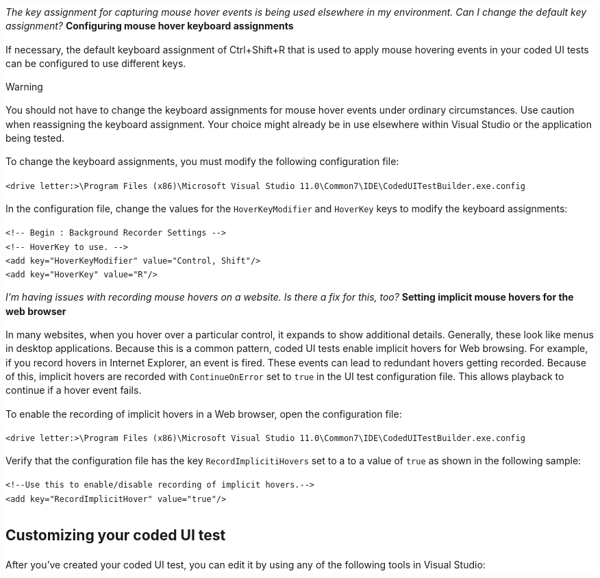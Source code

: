  *The key assignment for capturing mouse hover events is being used elsewhere in my environment. Can I change the default key assignment?*
 **Configuring mouse hover keyboard assignments**

 If necessary, the default keyboard assignment of Ctrl+Shift+R that is used to apply mouse hovering events in your coded UI tests can be configured to use different keys.

> [!WARNING]
>  You should not have to change the keyboard assignments for mouse hover events under ordinary circumstances. Use caution when reassigning the keyboard assignment. Your choice might already be in use elsewhere within Visual Studio or the application being tested.

 To change the keyboard assignments, you must modify the following configuration file:

 `<drive letter:>\Program Files (x86)\Microsoft Visual Studio 11.0\Common7\IDE\CodedUITestBuilder.exe.config`

 In the configuration file, change the values for the `HoverKeyModifier` and `HoverKey` keys to modify the keyboard assignments:

```
<!-- Begin : Background Recorder Settings -->
<!-- HoverKey to use. -->
<add key="HoverKeyModifier" value="Control, Shift"/>
<add key="HoverKey" value="R"/>

```

 *I’m having issues with recording mouse hovers on a website. Is there a fix for this, too?*
 **Setting implicit mouse hovers for the web browser**

 In many websites, when you hover over a particular control, it expands to show additional details. Generally, these look like menus in desktop applications. Because this is a common pattern, coded UI tests enable implicit hovers for Web browsing. For example, if you record hovers in Internet Explorer, an event is fired. These events can lead to redundant hovers getting recorded. Because of this, implicit hovers are recorded with `ContinueOnError` set to `true` in the UI test configuration file. This allows playback to continue if a hover event fails.

 To enable the recording of implicit hovers in a Web browser, open the configuration file:

 `<drive letter:>\Program Files (x86)\Microsoft Visual Studio 11.0\Common7\IDE\CodedUITestBuilder.exe.config`

 Verify that the configuration file has the key `RecordImplicitiHovers` set to a to a value of `true` as shown in the following sample:

```
<!--Use this to enable/disable recording of implicit hovers.-->
<add key="RecordImplicitHover" value="true"/>

```

##  <a name="VerifyingCodeCUITModify"></a> Customizing your coded UI test
 After you’ve created your coded UI test, you can edit it by using any of the following tools in Visual Studio:
